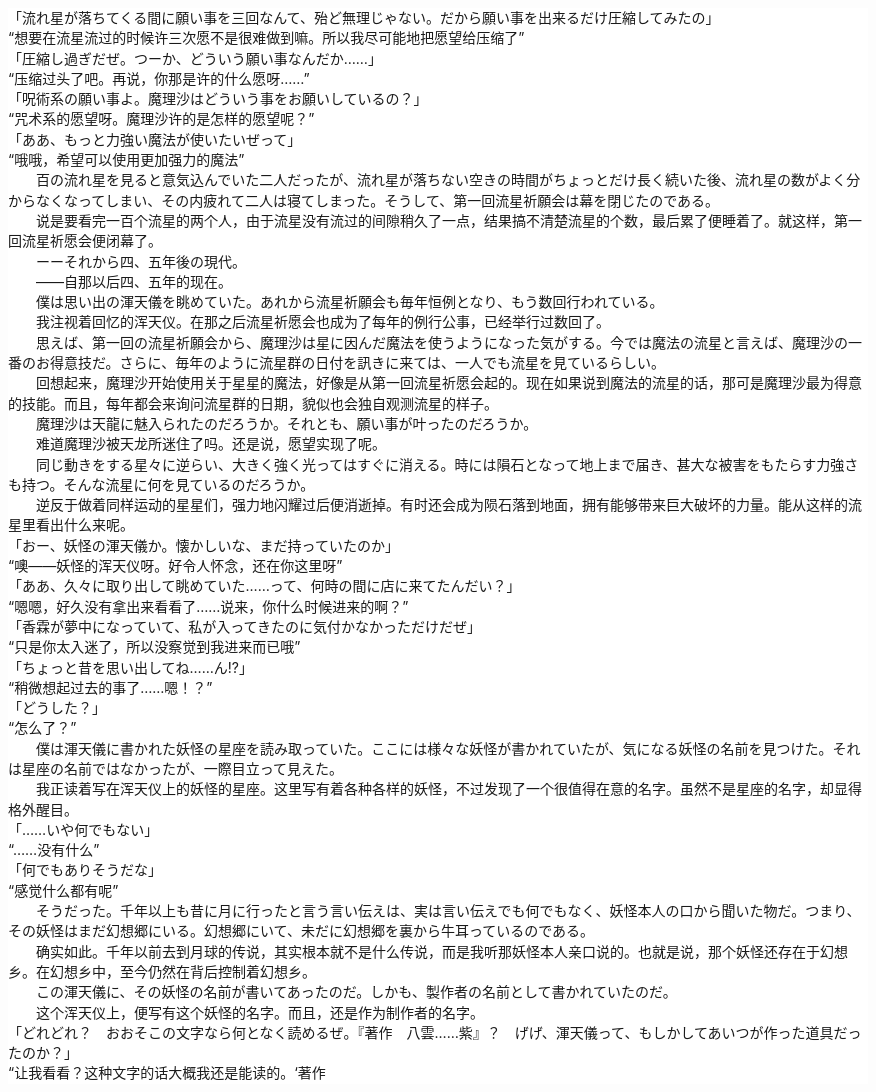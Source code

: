 <tr class="tt-content" id="=-87" data-pos="&#91;&quot;=&quot;,87&#93;"><td class="tt-ja" lang="ja"><div class="poem">「流れ星が落ちてくる間に願い事を三回なんて、殆ど無理じゃない。だから願い事を出来るだけ圧縮してみたの」</div></td><td class="tt-zh" lang="zh"><div class="poem">“想要在流星流过的时候许三次愿不是很难做到嘛。所以我尽可能地把愿望给压缩了”</div></td></tr><tr class="tt-content" id="=-88" data-pos="&#91;&quot;=&quot;,88&#93;"><td class="tt-ja" lang="ja"><div class="poem">「圧縮し過ぎだぜ。つーか、どういう願い事なんだか……」</div></td><td class="tt-zh" lang="zh"><div class="poem">“压缩过头了吧。再说，你那是许的什么愿呀……”</div></td></tr><tr class="tt-content" id="=-89" data-pos="&#91;&quot;=&quot;,89&#93;"><td class="tt-ja" lang="ja"><div class="poem">「呪術系の願い事よ。魔理沙はどういう事をお願いしているの？」</div></td><td class="tt-zh" lang="zh"><div class="poem">“咒术系的愿望呀。魔理沙许的是怎样的愿望呢？”</div></td></tr><tr class="tt-content" id="=-90" data-pos="&#91;&quot;=&quot;,90&#93;"><td class="tt-ja" lang="ja"><div class="poem">「ああ、もっと力強い魔法が使いたいぜって」</div></td><td class="tt-zh" lang="zh"><div class="poem">“哦哦，希望可以使用更加强力的魔法”</div></td></tr><tr class="tt-content" id="=-91" data-pos="&#91;&quot;=&quot;,91&#93;"><td class="tt-ja" lang="ja"><div class="poem">　　百の流れ星を見ると意気込んでいた二人だったが、流れ星が落ちない空きの時間がちょっとだけ長く続いた後、流れ星の数がよく分からなくなってしまい、その内疲れて二人は寝てしまった。そうして、第一回流星祈願会は幕を閉じたのである。</div></td><td class="tt-zh" lang="zh"><div class="poem">　　说是要看完一百个流星的两个人，由于流星没有流过的间隙稍久了一点，结果搞不清楚流星的个数，最后累了便睡着了。就这样，第一回流星祈愿会便闭幕了。</div></td></tr><tr class="tt-header" id="=-92" data-pos="&#91;&quot;=&quot;,92&#93;"><td colspan="2" id="" class="tt-header" lang="zh"><div class="poem"></div></td></tr><tr class="tt-content" id="=-93" data-pos="&#91;&quot;=&quot;,93&#93;"><td class="tt-ja" lang="ja"><div class="poem">　　ーーそれから四、五年後の現代。</div></td><td class="tt-zh" lang="zh"><div class="poem">　　——自那以后四、五年的现在。</div></td></tr><tr class="tt-content" id="=-94" data-pos="&#91;&quot;=&quot;,94&#93;"><td class="tt-ja" lang="ja"><div class="poem">　　僕は思い出の渾天儀を眺めていた。あれから流星祈願会も毎年恒例となり、もう数回行われている。</div></td><td class="tt-zh" lang="zh"><div class="poem">　　我注视着回忆的浑天仪。在那之后流星祈愿会也成为了每年的例行公事，已经举行过数回了。</div></td></tr><tr class="tt-content" id="=-95" data-pos="&#91;&quot;=&quot;,95&#93;"><td class="tt-ja" lang="ja"><div class="poem">　　思えば、第一回の流星祈願会から、魔理沙は星に因んだ魔法を使うようになった気がする。今では魔法の流星と言えば、魔理沙の一番のお得意技だ。さらに、毎年のように流星群の日付を訊きに来ては、一人でも流星を見ているらしい。</div></td><td class="tt-zh" lang="zh"><div class="poem">　　回想起来，魔理沙开始使用关于星星的魔法，好像是从第一回流星祈愿会起的。现在如果说到魔法的流星的话，那可是魔理沙最为得意的技能。而且，每年都会来询问流星群的日期，貌似也会独自观测流星的样子。</div></td></tr><tr class="tt-content" id="=-96" data-pos="&#91;&quot;=&quot;,96&#93;"><td class="tt-ja" lang="ja"><div class="poem">　　魔理沙は天龍に魅入られたのだろうか。それとも、願い事が叶ったのだろうか。</div></td><td class="tt-zh" lang="zh"><div class="poem">　　难道魔理沙被天龙所迷住了吗。还是说，愿望实现了呢。</div></td></tr><tr class="tt-content" id="=-97" data-pos="&#91;&quot;=&quot;,97&#93;"><td class="tt-ja" lang="ja"><div class="poem">　　同じ動きをする星々に逆らい、大きく強く光ってはすぐに消える。時には隕石となって地上まで届き、甚大な被害をもたらす力強さも持つ。そんな流星に何を見ているのだろうか。</div></td><td class="tt-zh" lang="zh"><div class="poem">　　逆反于做着同样运动的星星们，强力地闪耀过后便消逝掉。有时还会成为陨石落到地面，拥有能够带来巨大破坏的力量。能从这样的流星里看出什么来呢。</div></td></tr><tr class="tt-content" id="=-98" data-pos="&#91;&quot;=&quot;,98&#93;"><td class="tt-ja" lang="ja"><div class="poem">「おー、妖怪の渾天儀か。懐かしいな、まだ持っていたのか」</div></td><td class="tt-zh" lang="zh"><div class="poem">“噢——妖怪的浑天仪呀。好令人怀念，还在你这里呀”</div></td></tr><tr class="tt-content" id="=-99" data-pos="&#91;&quot;=&quot;,99&#93;"><td class="tt-ja" lang="ja"><div class="poem">「ああ、久々に取り出して眺めていた……って、何時の間に店に来てたんだい？」</div></td><td class="tt-zh" lang="zh"><div class="poem">“嗯嗯，好久没有拿出来看看了……说来，你什么时候进来的啊？”</div></td></tr><tr class="tt-content" id="=-100" data-pos="&#91;&quot;=&quot;,100&#93;"><td class="tt-ja" lang="ja"><div class="poem">「香霖が夢中になっていて、私が入ってきたのに気付かなかっただけだぜ」</div></td><td class="tt-zh" lang="zh"><div class="poem">“只是你太入迷了，所以没察觉到我进来而已哦”</div></td></tr><tr class="tt-content" id="=-101" data-pos="&#91;&quot;=&quot;,101&#93;"><td class="tt-ja" lang="ja"><div class="poem">「ちょっと昔を思い出してね……ん!?」</div></td><td class="tt-zh" lang="zh"><div class="poem">“稍微想起过去的事了……嗯！？”</div></td></tr><tr class="tt-content" id="=-102" data-pos="&#91;&quot;=&quot;,102&#93;"><td class="tt-ja" lang="ja"><div class="poem">「どうした？」</div></td><td class="tt-zh" lang="zh"><div class="poem">“怎么了？”</div></td></tr><tr class="tt-content" id="=-103" data-pos="&#91;&quot;=&quot;,103&#93;"><td class="tt-ja" lang="ja"><div class="poem">　　僕は渾天儀に書かれた妖怪の星座を読み取っていた。ここには様々な妖怪が書かれていたが、気になる妖怪の名前を見つけた。それは星座の名前ではなかったが、一際目立って見えた。</div></td><td class="tt-zh" lang="zh"><div class="poem">　　我正读着写在浑天仪上的妖怪的星座。这里写有着各种各样的妖怪，不过发现了一个很值得在意的名字。虽然不是星座的名字，却显得格外醒目。</div></td></tr><tr class="tt-content" id="=-104" data-pos="&#91;&quot;=&quot;,104&#93;"><td class="tt-ja" lang="ja"><div class="poem">「……いや何でもない」</div></td><td class="tt-zh" lang="zh"><div class="poem">“……没有什么”</div></td></tr><tr class="tt-content" id="=-105" data-pos="&#91;&quot;=&quot;,105&#93;"><td class="tt-ja" lang="ja"><div class="poem">「何でもありそうだな」</div></td><td class="tt-zh" lang="zh"><div class="poem">“感觉什么都有呢”</div></td></tr><tr class="tt-content" id="=-106" data-pos="&#91;&quot;=&quot;,106&#93;"><td class="tt-ja" lang="ja"><div class="poem">　　そうだった。千年以上も昔に月に行ったと言う言い伝えは、実は言い伝えでも何でもなく、妖怪本人の口から聞いた物だ。つまり、その妖怪はまだ幻想郷にいる。幻想郷にいて、未だに幻想郷を裏から牛耳っているのである。</div></td><td class="tt-zh" lang="zh"><div class="poem">　　确实如此。千年以前去到月球的传说，其实根本就不是什么传说，而是我听那妖怪本人亲口说的。也就是说，那个妖怪还存在于幻想乡。在幻想乡中，至今仍然在背后控制着幻想乡。</div></td></tr><tr class="tt-content" id="=-107" data-pos="&#91;&quot;=&quot;,107&#93;"><td class="tt-ja" lang="ja"><div class="poem">　　この渾天儀に、その妖怪の名前が書いてあったのだ。しかも、製作者の名前として書かれていたのだ。</div></td><td class="tt-zh" lang="zh"><div class="poem">　　这个浑天仪上，便写有这个妖怪的名字。而且，还是作为制作者的名字。</div></td></tr><tr class="tt-content" id="=-108" data-pos="&#91;&quot;=&quot;,108&#93;"><td class="tt-ja" lang="ja"><div class="poem">「どれどれ？　おおそこの文字なら何となく読めるぜ。『著作　八雲……紫』？　げげ、渾天儀って、もしかしてあいつが作った道具だったのか？」</div></td><td class="tt-zh" lang="zh"><div class="poem">“让我看看？这种文字的话大概我还是能读的。‘著作